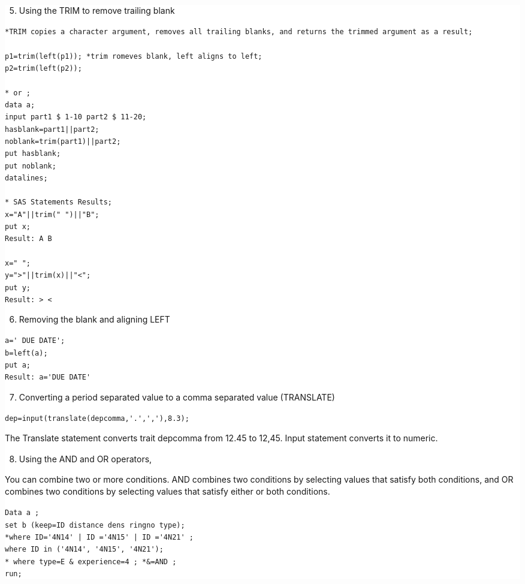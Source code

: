 5. Using the TRIM to remove trailing blank 

```sas
*TRIM copies a character argument, removes all trailing blanks, and returns the trimmed argument as a result;

p1=trim(left(p1)); *trim romeves blank, left aligns to left;
p2=trim(left(p2));

* or ;
data a;
input part1 $ 1-10 part2 $ 11-20;
hasblank=part1||part2;
noblank=trim(part1)||part2;
put hasblank;
put noblank;
datalines;

* SAS Statements Results; 
x="A"||trim(" ")||"B"; 
put x; 
Result: A B

x=" "; 
y=">"||trim(x)||"<"; 
put y;
Result: > <
```

6. Removing the blank and aligning LEFT

```sas
a=' DUE DATE';
b=left(a);
put a;
Result: a='DUE DATE'
```

7. Converting a period separated value to a comma separated value (TRANSLATE) 

```sas
dep=input(translate(depcomma,'.',','),8.3);
```

The Translate statement converts trait depcomma from 12.45 to 12,45. Input statement converts it to numeric.


8. Using the AND and OR operators, 

You can combine two or more conditions. AND combines two conditions by selecting values that satisfy both conditions, and OR combines two conditions by selecting values that satisfy either or both conditions.

```sas
Data a ; 
set b (keep=ID distance dens ringno type);
*where ID='4N14' | ID ='4N15' | ID ='4N21' ;
where ID in ('4N14', '4N15', '4N21');
* where type=E & experience=4 ; *&=AND ;
run;
```
